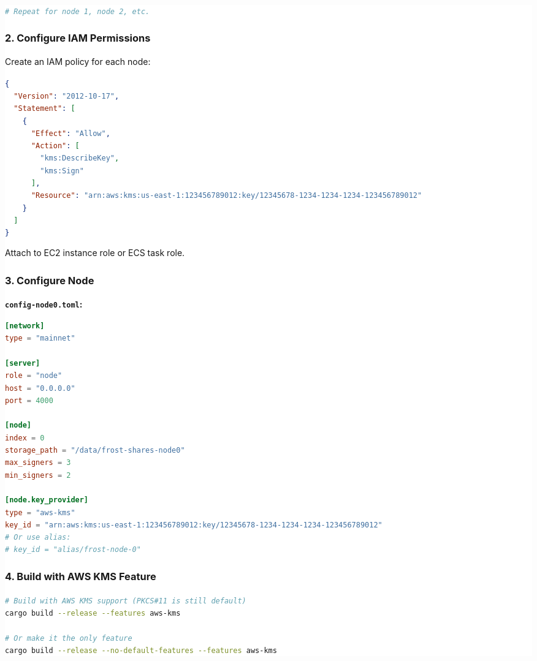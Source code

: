 ```bash
# Repeat for node 1, node 2, etc.
```

### 2. Configure IAM Permissions

Create an IAM policy for each node:

```json
{
  "Version": "2012-10-17",
  "Statement": [
    {
      "Effect": "Allow",
      "Action": [
        "kms:DescribeKey",
        "kms:Sign"
      ],
      "Resource": "arn:aws:kms:us-east-1:123456789012:key/12345678-1234-1234-1234-123456789012"
    }
  ]
}
```

Attach to EC2 instance role or ECS task role.

### 3. Configure Node

**`config-node0.toml`:**
```toml
[network]
type = "mainnet"

[server]
role = "node"
host = "0.0.0.0"
port = 4000

[node]
index = 0
storage_path = "/data/frost-shares-node0"
max_signers = 3
min_signers = 2

[node.key_provider]
type = "aws-kms"
key_id = "arn:aws:kms:us-east-1:123456789012:key/12345678-1234-1234-1234-123456789012"
# Or use alias:
# key_id = "alias/frost-node-0"
```

### 4. Build with AWS KMS Feature

```bash
# Build with AWS KMS support (PKCS#11 is still default)
cargo build --release --features aws-kms

# Or make it the only feature
cargo build --release --no-default-features --features aws-kms
```
